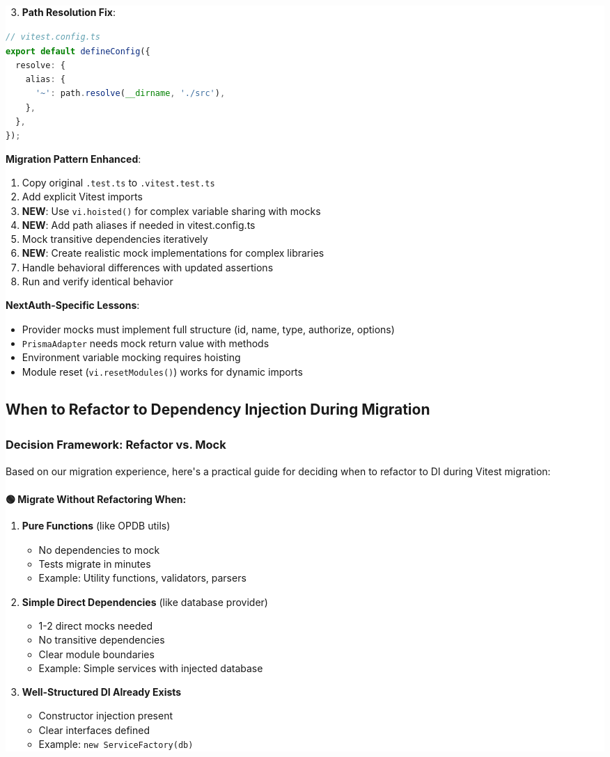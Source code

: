 3. **Path Resolution Fix**:
```typescript
// vitest.config.ts
export default defineConfig({
  resolve: {
    alias: {
      '~': path.resolve(__dirname, './src'),
    },
  },
});
```

**Migration Pattern Enhanced**:
1. Copy original `.test.ts` to `.vitest.test.ts`
2. Add explicit Vitest imports
3. **NEW**: Use `vi.hoisted()` for complex variable sharing with mocks
4. **NEW**: Add path aliases if needed in vitest.config.ts  
5. Mock transitive dependencies iteratively
6. **NEW**: Create realistic mock implementations for complex libraries
7. Handle behavioral differences with updated assertions
8. Run and verify identical behavior

**NextAuth-Specific Lessons**:
- Provider mocks must implement full structure (id, name, type, authorize, options)
- `PrismaAdapter` needs mock return value with methods
- Environment variable mocking requires hoisting
- Module reset (`vi.resetModules()`) works for dynamic imports

## When to Refactor to Dependency Injection During Migration

### Decision Framework: Refactor vs. Mock

Based on our migration experience, here's a practical guide for deciding when to refactor to DI during Vitest migration:

#### 🟢 **Migrate Without Refactoring When:**

1. **Pure Functions** (like OPDB utils)
   - No dependencies to mock
   - Tests migrate in minutes
   - Example: Utility functions, validators, parsers

2. **Simple Direct Dependencies** (like database provider)
   - 1-2 direct mocks needed
   - No transitive dependencies
   - Clear module boundaries
   - Example: Simple services with injected database

3. **Well-Structured DI Already Exists**
   - Constructor injection present
   - Clear interfaces defined
   - Example: `new ServiceFactory(db)`
